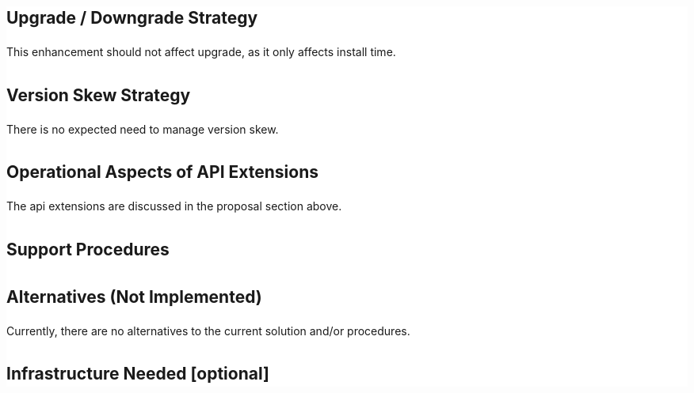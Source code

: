 ## Upgrade / Downgrade Strategy

This enhancement should not affect upgrade, as it only affects install time.

## Version Skew Strategy

There is no expected need to manage version skew.

## Operational Aspects of API Extensions

The api extensions are discussed in the proposal section above.

## Support Procedures

## Alternatives (Not Implemented)

Currently, there are no alternatives to the current solution and/or procedures.

## Infrastructure Needed [optional]

